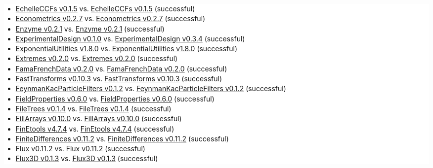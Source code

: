 - [EchelleCCFs v0.1.5](https://s3.amazonaws.com/julialang-reports/nanosoldier/pkgeval/by_hash/c3bb6df_vs_788b2c7/EchelleCCFs.1.6.0-DEV-a896693d33.log) vs. [EchelleCCFs v0.1.5](https://s3.amazonaws.com/julialang-reports/nanosoldier/pkgeval/by_hash/c3bb6df_vs_788b2c7/EchelleCCFs.1.5.3-788b2c77c1.log) (successful)
- [Econometrics v0.2.7](https://s3.amazonaws.com/julialang-reports/nanosoldier/pkgeval/by_hash/c3bb6df_vs_788b2c7/Econometrics.1.6.0-DEV-a896693d33.log) vs. [Econometrics v0.2.7](https://s3.amazonaws.com/julialang-reports/nanosoldier/pkgeval/by_hash/c3bb6df_vs_788b2c7/Econometrics.1.5.3-788b2c77c1.log) (successful)
- [Enzyme v0.2.1](https://s3.amazonaws.com/julialang-reports/nanosoldier/pkgeval/by_hash/c3bb6df_vs_788b2c7/Enzyme.1.6.0-DEV-a896693d33.log) vs. [Enzyme v0.2.1](https://s3.amazonaws.com/julialang-reports/nanosoldier/pkgeval/by_hash/c3bb6df_vs_788b2c7/Enzyme.1.5.3-788b2c77c1.log) (successful)
- [ExperimentalDesign v0.1.0](https://s3.amazonaws.com/julialang-reports/nanosoldier/pkgeval/by_hash/c3bb6df_vs_788b2c7/ExperimentalDesign.1.6.0-DEV-a896693d33.log) vs. [ExperimentalDesign v0.3.4](https://s3.amazonaws.com/julialang-reports/nanosoldier/pkgeval/by_hash/c3bb6df_vs_788b2c7/ExperimentalDesign.1.5.3-788b2c77c1.log) (successful)
- [ExponentialUtilities v1.8.0](https://s3.amazonaws.com/julialang-reports/nanosoldier/pkgeval/by_hash/c3bb6df_vs_788b2c7/ExponentialUtilities.1.6.0-DEV-a896693d33.log) vs. [ExponentialUtilities v1.8.0](https://s3.amazonaws.com/julialang-reports/nanosoldier/pkgeval/by_hash/c3bb6df_vs_788b2c7/ExponentialUtilities.1.5.3-788b2c77c1.log) (successful)
- [Extremes v0.2.0](https://s3.amazonaws.com/julialang-reports/nanosoldier/pkgeval/by_hash/c3bb6df_vs_788b2c7/Extremes.1.6.0-DEV-a896693d33.log) vs. [Extremes v0.2.0](https://s3.amazonaws.com/julialang-reports/nanosoldier/pkgeval/by_hash/c3bb6df_vs_788b2c7/Extremes.1.5.3-788b2c77c1.log) (successful)
- [FamaFrenchData v0.2.0](https://s3.amazonaws.com/julialang-reports/nanosoldier/pkgeval/by_hash/c3bb6df_vs_788b2c7/FamaFrenchData.1.6.0-DEV-a896693d33.log) vs. [FamaFrenchData v0.2.0](https://s3.amazonaws.com/julialang-reports/nanosoldier/pkgeval/by_hash/c3bb6df_vs_788b2c7/FamaFrenchData.1.5.3-788b2c77c1.log) (successful)
- [FastTransforms v0.10.3](https://s3.amazonaws.com/julialang-reports/nanosoldier/pkgeval/by_hash/c3bb6df_vs_788b2c7/FastTransforms.1.6.0-DEV-a896693d33.log) vs. [FastTransforms v0.10.3](https://s3.amazonaws.com/julialang-reports/nanosoldier/pkgeval/by_hash/c3bb6df_vs_788b2c7/FastTransforms.1.5.3-788b2c77c1.log) (successful)
- [FeynmanKacParticleFilters v0.1.2](https://s3.amazonaws.com/julialang-reports/nanosoldier/pkgeval/by_hash/c3bb6df_vs_788b2c7/FeynmanKacParticleFilters.1.6.0-DEV-a896693d33.log) vs. [FeynmanKacParticleFilters v0.1.2](https://s3.amazonaws.com/julialang-reports/nanosoldier/pkgeval/by_hash/c3bb6df_vs_788b2c7/FeynmanKacParticleFilters.1.5.3-788b2c77c1.log) (successful)
- [FieldProperties v0.6.0](https://s3.amazonaws.com/julialang-reports/nanosoldier/pkgeval/by_hash/c3bb6df_vs_788b2c7/FieldProperties.1.6.0-DEV-a896693d33.log) vs. [FieldProperties v0.6.0](https://s3.amazonaws.com/julialang-reports/nanosoldier/pkgeval/by_hash/c3bb6df_vs_788b2c7/FieldProperties.1.5.3-788b2c77c1.log) (successful)
- [FileTrees v0.1.4](https://s3.amazonaws.com/julialang-reports/nanosoldier/pkgeval/by_hash/c3bb6df_vs_788b2c7/FileTrees.1.6.0-DEV-a896693d33.log) vs. [FileTrees v0.1.4](https://s3.amazonaws.com/julialang-reports/nanosoldier/pkgeval/by_hash/c3bb6df_vs_788b2c7/FileTrees.1.5.3-788b2c77c1.log) (successful)
- [FillArrays v0.10.0](https://s3.amazonaws.com/julialang-reports/nanosoldier/pkgeval/by_hash/c3bb6df_vs_788b2c7/FillArrays.1.6.0-DEV-a896693d33.log) vs. [FillArrays v0.10.0](https://s3.amazonaws.com/julialang-reports/nanosoldier/pkgeval/by_hash/c3bb6df_vs_788b2c7/FillArrays.1.5.3-788b2c77c1.log) (successful)
- [FinEtools v4.7.4](https://s3.amazonaws.com/julialang-reports/nanosoldier/pkgeval/by_hash/c3bb6df_vs_788b2c7/FinEtools.1.6.0-DEV-a896693d33.log) vs. [FinEtools v4.7.4](https://s3.amazonaws.com/julialang-reports/nanosoldier/pkgeval/by_hash/c3bb6df_vs_788b2c7/FinEtools.1.5.3-788b2c77c1.log) (successful)
- [FiniteDifferences v0.11.2](https://s3.amazonaws.com/julialang-reports/nanosoldier/pkgeval/by_hash/c3bb6df_vs_788b2c7/FiniteDifferences.1.6.0-DEV-a896693d33.log) vs. [FiniteDifferences v0.11.2](https://s3.amazonaws.com/julialang-reports/nanosoldier/pkgeval/by_hash/c3bb6df_vs_788b2c7/FiniteDifferences.1.5.3-788b2c77c1.log) (successful)
- [Flux v0.11.2](https://s3.amazonaws.com/julialang-reports/nanosoldier/pkgeval/by_hash/c3bb6df_vs_788b2c7/Flux.1.6.0-DEV-a896693d33.log) vs. [Flux v0.11.2](https://s3.amazonaws.com/julialang-reports/nanosoldier/pkgeval/by_hash/c3bb6df_vs_788b2c7/Flux.1.5.3-788b2c77c1.log) (successful)
- [Flux3D v0.1.3](https://s3.amazonaws.com/julialang-reports/nanosoldier/pkgeval/by_hash/c3bb6df_vs_788b2c7/Flux3D.1.6.0-DEV-a896693d33.log) vs. [Flux3D v0.1.3](https://s3.amazonaws.com/julialang-reports/nanosoldier/pkgeval/by_hash/c3bb6df_vs_788b2c7/Flux3D.1.5.3-788b2c77c1.log) (successful)